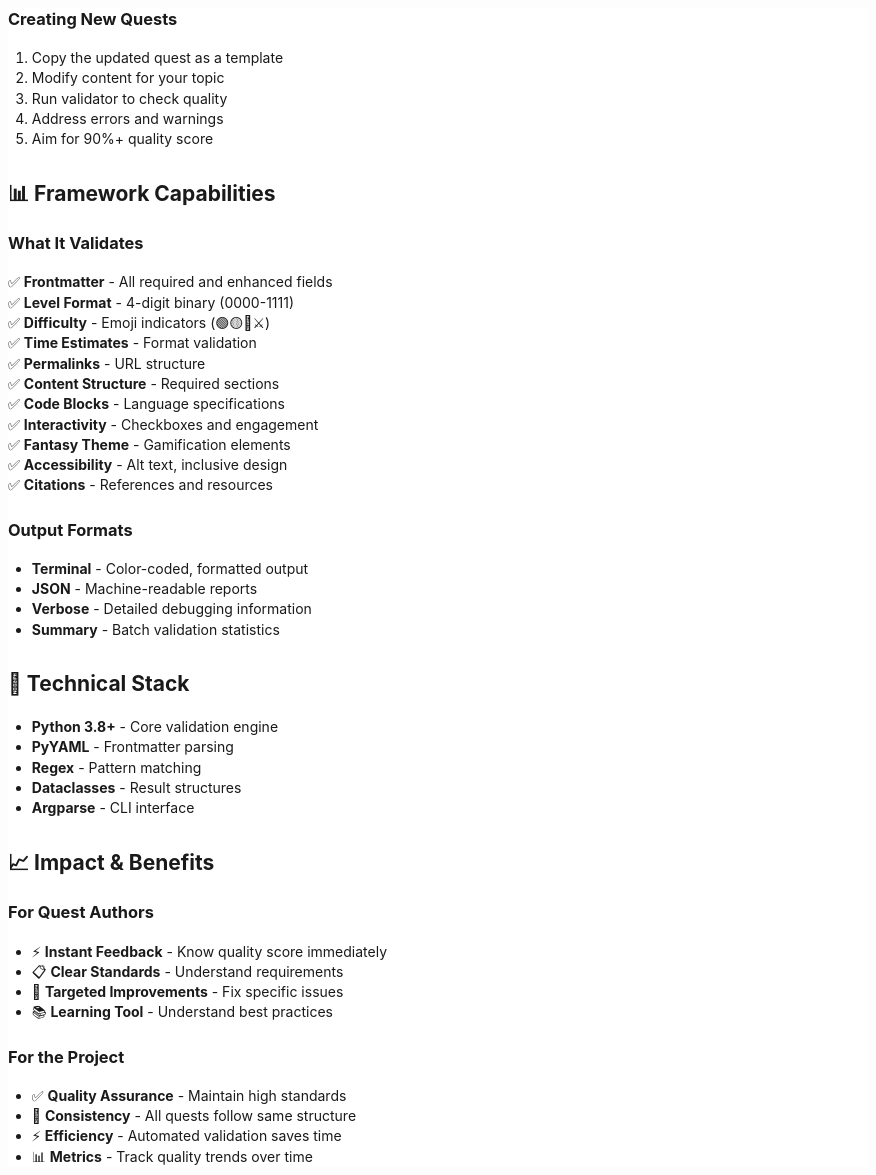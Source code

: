 ### Creating New Quests

1. Copy the updated quest as a template
2. Modify content for your topic
3. Run validator to check quality
4. Address errors and warnings
5. Aim for 90%+ quality score

## 📊 Framework Capabilities

### What It Validates

✅ **Frontmatter** - All required and enhanced fields  
✅ **Level Format** - 4-digit binary (0000-1111)  
✅ **Difficulty** - Emoji indicators (🟢🟡🔴⚔️)  
✅ **Time Estimates** - Format validation  
✅ **Permalinks** - URL structure  
✅ **Content Structure** - Required sections  
✅ **Code Blocks** - Language specifications  
✅ **Interactivity** - Checkboxes and engagement  
✅ **Fantasy Theme** - Gamification elements  
✅ **Accessibility** - Alt text, inclusive design  
✅ **Citations** - References and resources  

### Output Formats

- **Terminal** - Color-coded, formatted output
- **JSON** - Machine-readable reports
- **Verbose** - Detailed debugging information
- **Summary** - Batch validation statistics

## 🔧 Technical Stack

- **Python 3.8+** - Core validation engine
- **PyYAML** - Frontmatter parsing
- **Regex** - Pattern matching
- **Dataclasses** - Result structures
- **Argparse** - CLI interface

## 📈 Impact & Benefits

### For Quest Authors
- ⚡ **Instant Feedback** - Know quality score immediately
- 📋 **Clear Standards** - Understand requirements
- 🎯 **Targeted Improvements** - Fix specific issues
- 📚 **Learning Tool** - Understand best practices

### For the Project
- ✅ **Quality Assurance** - Maintain high standards
- 🔄 **Consistency** - All quests follow same structure
- ⚡ **Efficiency** - Automated validation saves time
- 📊 **Metrics** - Track quality trends over time
